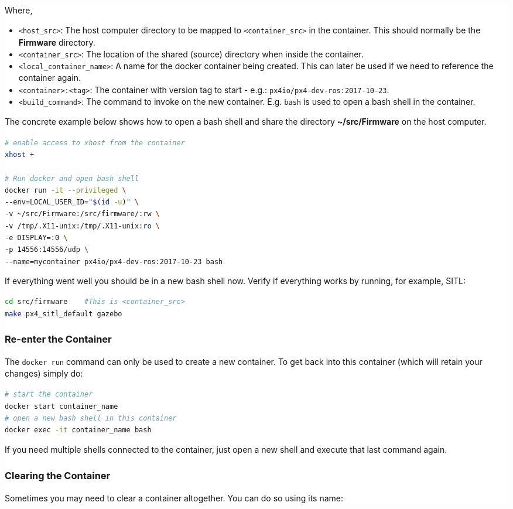 Where,

* `<host_src>`: The host computer directory to be mapped to `<container_src>` in the container. This should normally be the **Firmware** directory.
* `<container_src>`: The location of the shared (source) directory when inside the container.
* `<local_container_name>`: A name for the docker container being created. This can later be used if we need to reference the container again.
* `<container>:<tag>`: The container with version tag to start - e.g.: `px4io/px4-dev-ros:2017-10-23`.
* `<build_command>`: The command to invoke on the new container. E.g. `bash` is used to open a bash shell in the container.

The concrete example below shows how to open a bash shell and share the directory **~/src/Firmware** on the host computer.

```sh
# enable access to xhost from the container
xhost +

# Run docker and open bash shell
docker run -it --privileged \
--env=LOCAL_USER_ID="$(id -u)" \
-v ~/src/Firmware:/src/firmware/:rw \
-v /tmp/.X11-unix:/tmp/.X11-unix:ro \
-e DISPLAY=:0 \
-p 14556:14556/udp \
--name=mycontainer px4io/px4-dev-ros:2017-10-23 bash
```

If everything went well you should be in a new bash shell now. Verify if everything works by running, for example, SITL:

```sh
cd src/firmware    #This is <container_src>
make px4_sitl_default gazebo
```

### Re-enter the Container

The `docker run` command can only be used to create a new container. To get back into this container (which will retain your changes) simply do:

```sh
# start the container
docker start container_name
# open a new bash shell in this container
docker exec -it container_name bash
```

If you need multiple shells connected to the container, just open a new shell and execute that last command again.

### Clearing the Container

Sometimes you may need to clear a container altogether. You can do so using its name:
